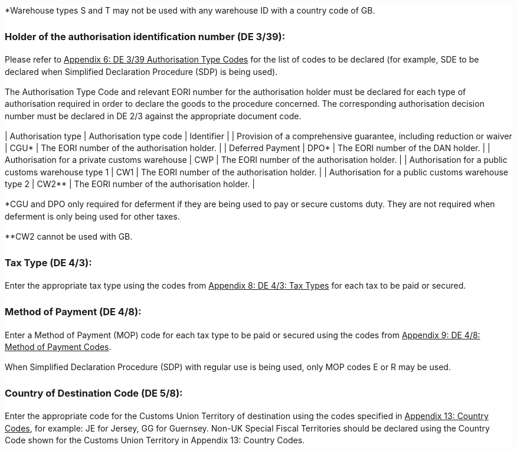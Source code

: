 *Warehouse types S and T may not be used with any warehouse ID with a country code of GB.

### Holder of the authorisation identification number (DE 3/39):

Please refer to [Appendix 6: DE 3/39 Authorisation Type Codes](https://www.gov.uk/government/publications/authorisation-type-codes-for-data-element-339-of-the-customs-declaration-service) for the list of codes to be declared (for example, SDE to be declared when Simplified Declaration Procedure (SDP) is being used).

The Authorisation Type Code and relevant EORI number for the authorisation holder must be declared for each type of authorisation required in order to declare the goods to the procedure concerned. The corresponding authorisation decision number must be declared in DE 2/3 against the appropriate document code.



  |  Authorisation type |  Authorisation type code |  Identifier | 
   |  Provision of a comprehensive guarantee, including reduction or waiver |  CGU* |  The EORI number of the authorisation holder. | 
 |  Deferred Payment |  DPO* |  The EORI number of the DAN holder. | 
 |  Authorisation for a private customs warehouse |  CWP |  The EORI number of the authorisation holder. | 
 |  Authorisation for a public customs warehouse type 1 |  CW1 |  The EORI number of the authorisation holder. | 
 |  Authorisation for a public customs warehouse type 2 |  CW2** |  The EORI number of the authorisation holder. | 
 
*CGU and DPO only required for deferment if they are being used to pay or secure customs duty. They are not required when deferment is only being used for other taxes.

**CW2 cannot be used with GB.

### Tax Type (DE 4/3):

Enter the appropriate tax type using the codes from [Appendix 8: DE 4/3: Tax Types](https://www.gov.uk/government/publications/tax-types-for-data-element-43-of-the-customs-declaration-service) for each tax to be paid or secured.

### Method of Payment (DE 4/8):

Enter a Method of Payment (MOP) code for each tax type to be paid or secured using the codes from [Appendix 9: DE 4/8: Method of Payment Codes](https://www.gov.uk/government/publications/method-of-payment-codes-for-data-element-48-of-the-customs-declaration-service).

When Simplified Declaration Procedure (SDP) with regular use is being used, only MOP codes E or R may be used.

### Country of Destination Code (DE 5/8):

Enter the appropriate code for the Customs Union Territory of destination using the codes specified in [Appendix 13: Country Codes](https://www.gov.uk/government/publications/country-codes-for-the-customs-declaration-service), for example: JE for Jersey, GG for Guernsey. Non-UK Special Fiscal Territories should be declared using the Country Code shown for the Customs Union Territory in Appendix 13: Country Codes.
